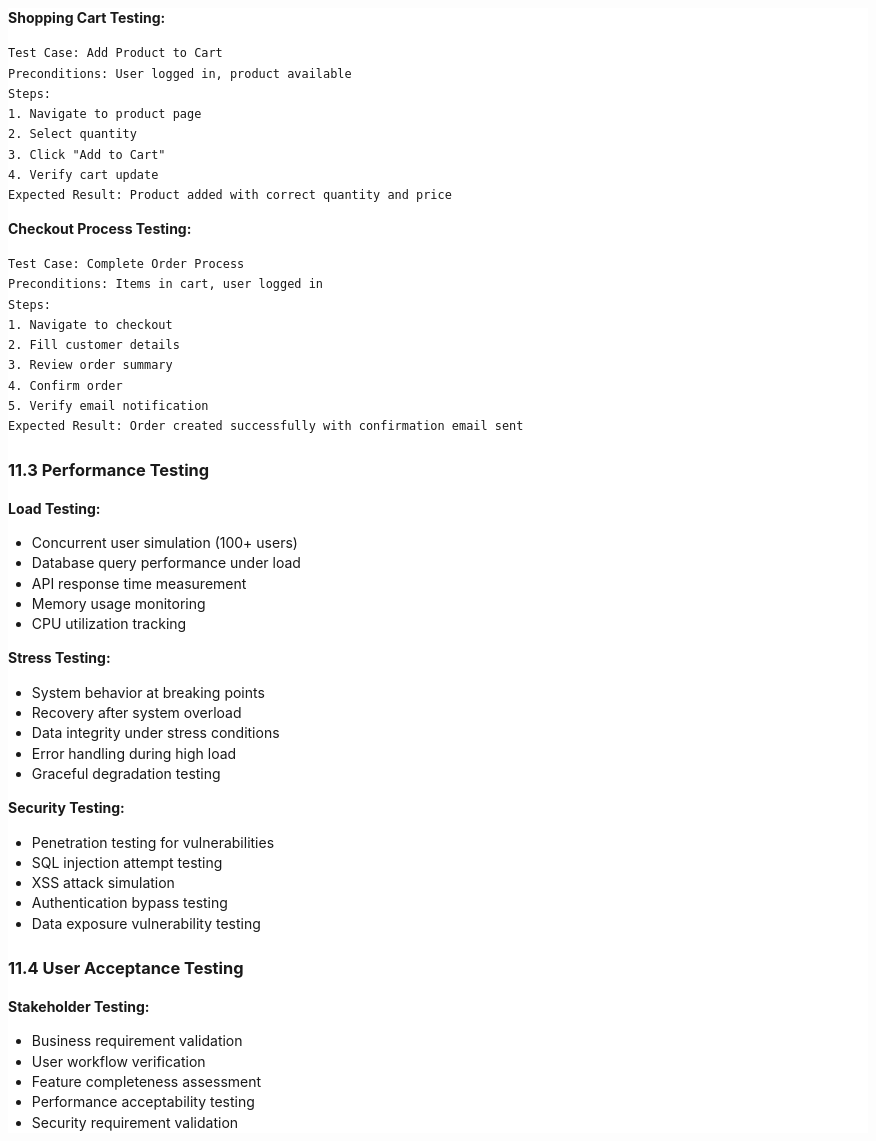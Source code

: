 **Shopping Cart Testing:**
```
Test Case: Add Product to Cart
Preconditions: User logged in, product available
Steps:
1. Navigate to product page
2. Select quantity
3. Click "Add to Cart"
4. Verify cart update
Expected Result: Product added with correct quantity and price
```

**Checkout Process Testing:**
```
Test Case: Complete Order Process
Preconditions: Items in cart, user logged in
Steps:
1. Navigate to checkout
2. Fill customer details
3. Review order summary
4. Confirm order
5. Verify email notification
Expected Result: Order created successfully with confirmation email sent
```

### 11.3 Performance Testing

**Load Testing:**
- Concurrent user simulation (100+ users)
- Database query performance under load
- API response time measurement
- Memory usage monitoring
- CPU utilization tracking

**Stress Testing:**
- System behavior at breaking points
- Recovery after system overload
- Data integrity under stress conditions
- Error handling during high load
- Graceful degradation testing

**Security Testing:**
- Penetration testing for vulnerabilities
- SQL injection attempt testing
- XSS attack simulation
- Authentication bypass testing
- Data exposure vulnerability testing

### 11.4 User Acceptance Testing

**Stakeholder Testing:**
- Business requirement validation
- User workflow verification
- Feature completeness assessment
- Performance acceptability testing
- Security requirement validation
